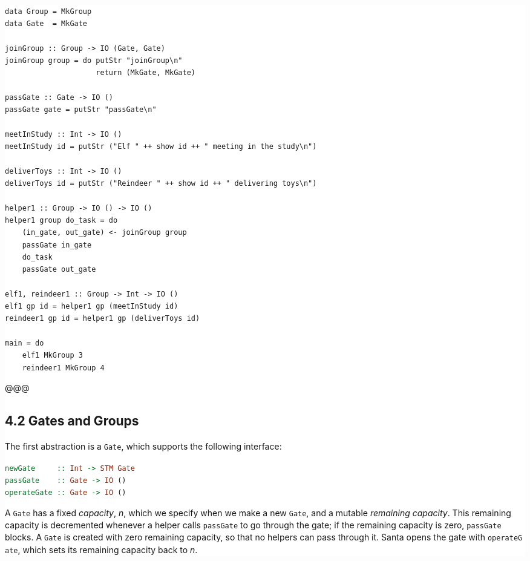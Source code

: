 ``` active haskell
data Group = MkGroup
data Gate  = MkGate

joinGroup :: Group -> IO (Gate, Gate)
joinGroup group = do putStr "joinGroup\n"
                     return (MkGate, MkGate)

passGate :: Gate -> IO ()
passGate gate = putStr "passGate\n"

meetInStudy :: Int -> IO ()
meetInStudy id = putStr ("Elf " ++ show id ++ " meeting in the study\n")

deliverToys :: Int -> IO ()
deliverToys id = putStr ("Reindeer " ++ show id ++ " delivering toys\n")

helper1 :: Group -> IO () -> IO ()
helper1 group do_task = do
    (in_gate, out_gate) <- joinGroup group
    passGate in_gate
    do_task
    passGate out_gate

elf1, reindeer1 :: Group -> Int -> IO ()
elf1 gp id = helper1 gp (meetInStudy id)
reindeer1 gp id = helper1 gp (deliverToys id)

main = do
    elf1 MkGroup 3
    reindeer1 MkGroup 4

```

@@@

## 4.2 Gates and Groups

The first abstraction is a `Gate`, which supports the following interface:

``` haskell
newGate     :: Int -> STM Gate
passGate    :: Gate -> IO ()
operateGate :: Gate -> IO ()
```

A `Gate` has a fixed _capacity_, _n_, which we specify when we make a new `Gate`, and a
mutable _remaining capacity_. This remaining capacity is decremented whenever
a helper calls `passGate` to go through the gate; if the remaining capacity is
zero, `passGate` blocks. A `Gate` is created with zero remaining capacity, so that
no helpers can pass through it. Santa opens the gate with `operateGate`, which
sets its remaining capacity back to _n_.
